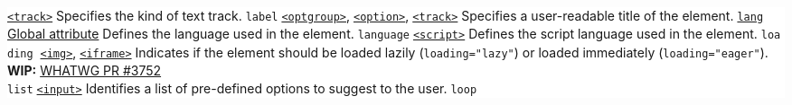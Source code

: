    <td><a href="https://developer.mozilla.org/en-US/docs/Web/HTML/Element/track" title="The HTML <track> element is used as a child of the media elements <audio> and <video>. It lets you specify timed text tracks (or time-based data), for example to automatically handle subtitles. The tracks are formatted in WebVTT format (.vtt files) — Web Video Text Tracks or&nbsp;Timed Text Markup Language (TTML)."><code>&lt;track&gt;</code></a></td>
   <td>Specifies the kind of text track.</td>
  </tr>
  <tr>
   <td><code><a class="new" rel="nofollow" title="Page has not yet been created.">label</a></code></td>
   <td><a href="https://developer.mozilla.org/en-US/docs/Web/HTML/Element/optgroup" title="The HTML <optgroup> element creates a grouping of options within a <select> element."><code>&lt;optgroup&gt;</code></a>,&nbsp;<a href="https://developer.mozilla.org/en-US/docs/Web/HTML/Element/option" title="The HTML <option> element is used to define an item contained in a <select>, an <optgroup>, or a <datalist>&nbsp;element. As such,&nbsp;<option>&nbsp;can represent menu items in popups and other lists of items in an HTML document."><code>&lt;option&gt;</code></a>,&nbsp;<a href="https://developer.mozilla.org/en-US/docs/Web/HTML/Element/track" title="The HTML <track> element is used as a child of the media elements <audio> and <video>. It lets you specify timed text tracks (or time-based data), for example to automatically handle subtitles. The tracks are formatted in WebVTT format (.vtt files) — Web Video Text Tracks or&nbsp;Timed Text Markup Language (TTML)."><code>&lt;track&gt;</code></a></td>
   <td>Specifies a user-readable title of the element.</td>
  </tr>
  <tr>
   <td><code><a href="https://developer.mozilla.org/en-US/docs/Web/HTML/Global_attributes/lang">lang</a></code></td>
   <td><a href="https://developer.mozilla.org/en-US/docs/Web/HTML/Global_attributes">Global attribute</a></td>
   <td>Defines the language used in the element.</td>
  </tr>
  <tr>
   <td><code><a class="new" rel="nofollow" title="Page has not yet been created.">language</a></code></td>
   <td><a href="https://developer.mozilla.org/en-US/docs/Web/HTML/Element/script" title="The HTML <script> element is used to embed or reference executable code; this is typically used to embed or refer to JavaScript code."><code>&lt;script&gt;</code></a></td>
   <td>Defines the script language used in the element.</td>
  </tr>
  <tr>
   <td><code>loading</code>&nbsp;<span class="icon-only-inline" title="This is an experimental API that should not be used in production code."><i class="icon-beaker"> </i></span></td>
   <td><a href="https://developer.mozilla.org/en-US/docs/Web/HTML/Element/img" title="The HTML <img> element embeds an image into the document."><code>&lt;img&gt;</code></a>, <a href="https://developer.mozilla.org/en-US/docs/Web/HTML/Element/iframe" title="The HTML Inline Frame element (<iframe>) represents a nested browsing context, embedding another HTML page into the current one."><code>&lt;iframe&gt;</code></a></td>
   <td>Indicates if the element should be loaded lazily (<code>loading="lazy"</code>) or loaded immediately (<code>loading="eager"</code>).
    <div class="note"><strong>WIP:</strong> <a class="external" href="https://developer.mozilla.orghttps://github.com/whatwg/html/pull/3752" rel="noopener">WHATWG PR #3752</a></div>
   </td>
  </tr>
  <tr>
   <td><code><a class="new" rel="nofollow" title="Page has not yet been created.">list</a></code></td>
   <td><a href="https://developer.mozilla.org/en-US/docs/Web/HTML/Element/input" title="The HTML <input> element is used to create interactive controls for web-based forms in order to accept data from the user; a wide variety of types of input data and control widgets are available, depending on the device and user agent. "><code>&lt;input&gt;</code></a></td>
   <td>Identifies a list of pre-defined options to suggest to the user.</td>
  </tr>
  <tr>
   <td><code><a class="new" rel="nofollow" title="Page has not yet been created.">loop</a></code></td>
